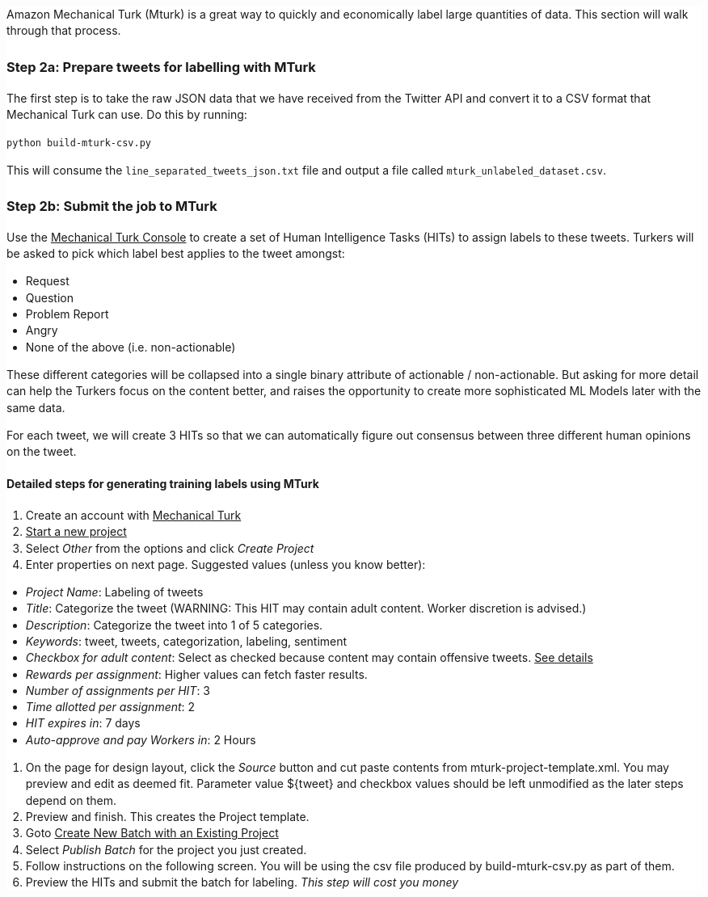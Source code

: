 Amazon Mechanical Turk (Mturk) is a great way to quickly and
economically label large quantities of data.  This section will
walk through that process.

### Step 2a: Prepare tweets for labelling with MTurk

The first step is to take the raw JSON data that we have received from the Twitter API and
convert it to a CSV format that Mechanical Turk can use.  Do this by running:

    python build-mturk-csv.py

This will consume the `line_separated_tweets_json.txt` file and output a file called
`mturk_unlabeled_dataset.csv`.

### Step 2b: Submit the job to MTurk

Use the [Mechanical Turk Console](https://www.mturk.com/mturk/welcome) to create a set
of Human Intelligence Tasks (HITs) to assign labels to these tweets.  Turkers will be
asked to pick which label best applies to the tweet amongst:

* Request
* Question
* Problem Report
* Angry
* None of the above (i.e. non-actionable)

These different categories will be collapsed into a single binary attribute of
actionable / non-actionable.  But asking for more detail can help the Turkers focus
on the content better, and raises the opportunity to create more sophisticated ML
Models later with the same data.

For each tweet, we will create 3 HITs so that we can automatically figure out consensus
between three different human opinions on the tweet.

#### Detailed steps for generating training labels using MTurk
1. Create an account with [Mechanical Turk](https://requester.mturk.com/begin_signin)
1. [Start a new project](https://requester.mturk.com/create/projects/new)
1. Select *Other* from the options and click *Create Project*
1. Enter properties on next page. Suggested values (unless you know better):
  * *Project Name*: Labeling of tweets
  * *Title*: Categorize the tweet (WARNING: This HIT may contain adult content. Worker discretion is advised.)
  * *Description*: Categorize the tweet into 1 of 5 categories.
  * *Keywords*: tweet, tweets, categorization, labeling, sentiment
  * *Checkbox for adult content*: Select as checked because content may contain offensive tweets. [See details](https://requester.mturk.com/help/faq#can_explicit_offensive)
  * *Rewards per assignment*: Higher values can fetch faster results.
  * *Number of assignments per HIT*: 3
  * *Time allotted per assignment*: 2
  * *HIT expires in*: 7 days
  * *Auto-approve and pay Workers in*: 2 Hours
1. On the page for design layout, click the *Source* button and cut paste contents from mturk-project-template.xml. You may preview and edit as deemed fit. Parameter value ${tweet} and checkbox values should be left unmodified as the later steps depend on them.
1. Preview and finish. This creates the Project template.
1. Goto [Create New Batch with an Existing Project](https://requester.mturk.com/create/projects)
1. Select *Publish Batch* for the project you just created.
1. Follow instructions on the following screen. You will be using the csv file produced by build-mturk-csv.py as part of them.
1. Preview the HITs and submit the batch for labeling. *This step will cost you money*
